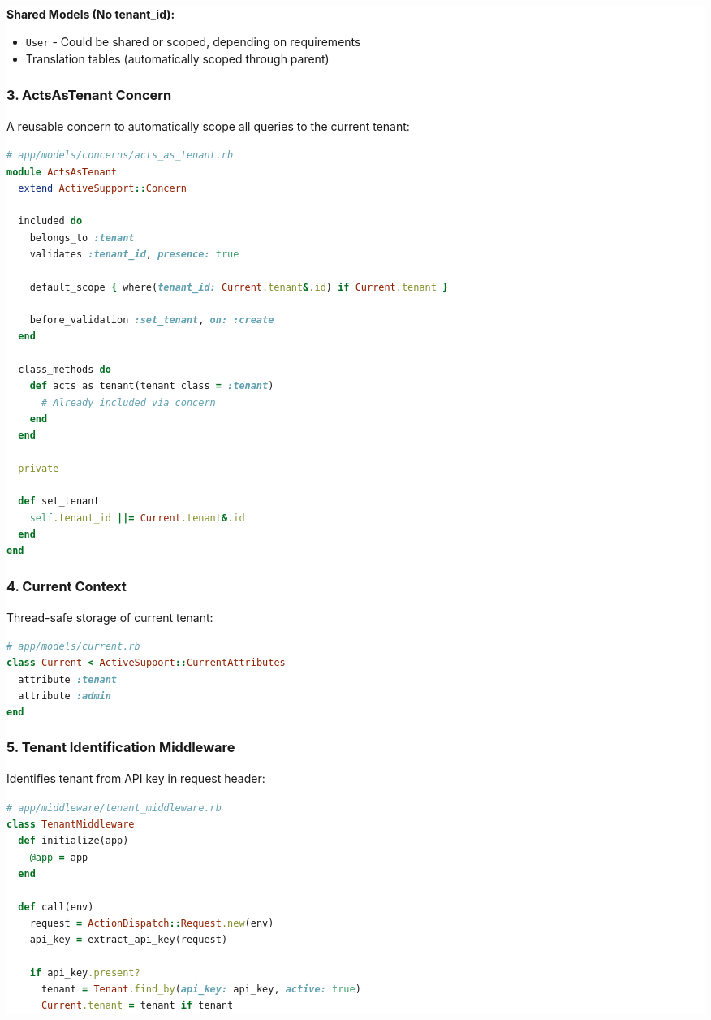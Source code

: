 **Shared Models (No tenant_id):**
- `User` - Could be shared or scoped, depending on requirements
- Translation tables (automatically scoped through parent)

### 3. ActsAsTenant Concern

A reusable concern to automatically scope all queries to the current tenant:

```ruby
# app/models/concerns/acts_as_tenant.rb
module ActsAsTenant
  extend ActiveSupport::Concern

  included do
    belongs_to :tenant
    validates :tenant_id, presence: true

    default_scope { where(tenant_id: Current.tenant&.id) if Current.tenant }

    before_validation :set_tenant, on: :create
  end

  class_methods do
    def acts_as_tenant(tenant_class = :tenant)
      # Already included via concern
    end
  end

  private

  def set_tenant
    self.tenant_id ||= Current.tenant&.id
  end
end
```

### 4. Current Context

Thread-safe storage of current tenant:

```ruby
# app/models/current.rb
class Current < ActiveSupport::CurrentAttributes
  attribute :tenant
  attribute :admin
end
```

### 5. Tenant Identification Middleware

Identifies tenant from API key in request header:

```ruby
# app/middleware/tenant_middleware.rb
class TenantMiddleware
  def initialize(app)
    @app = app
  end

  def call(env)
    request = ActionDispatch::Request.new(env)
    api_key = extract_api_key(request)

    if api_key.present?
      tenant = Tenant.find_by(api_key: api_key, active: true)
      Current.tenant = tenant if tenant
```